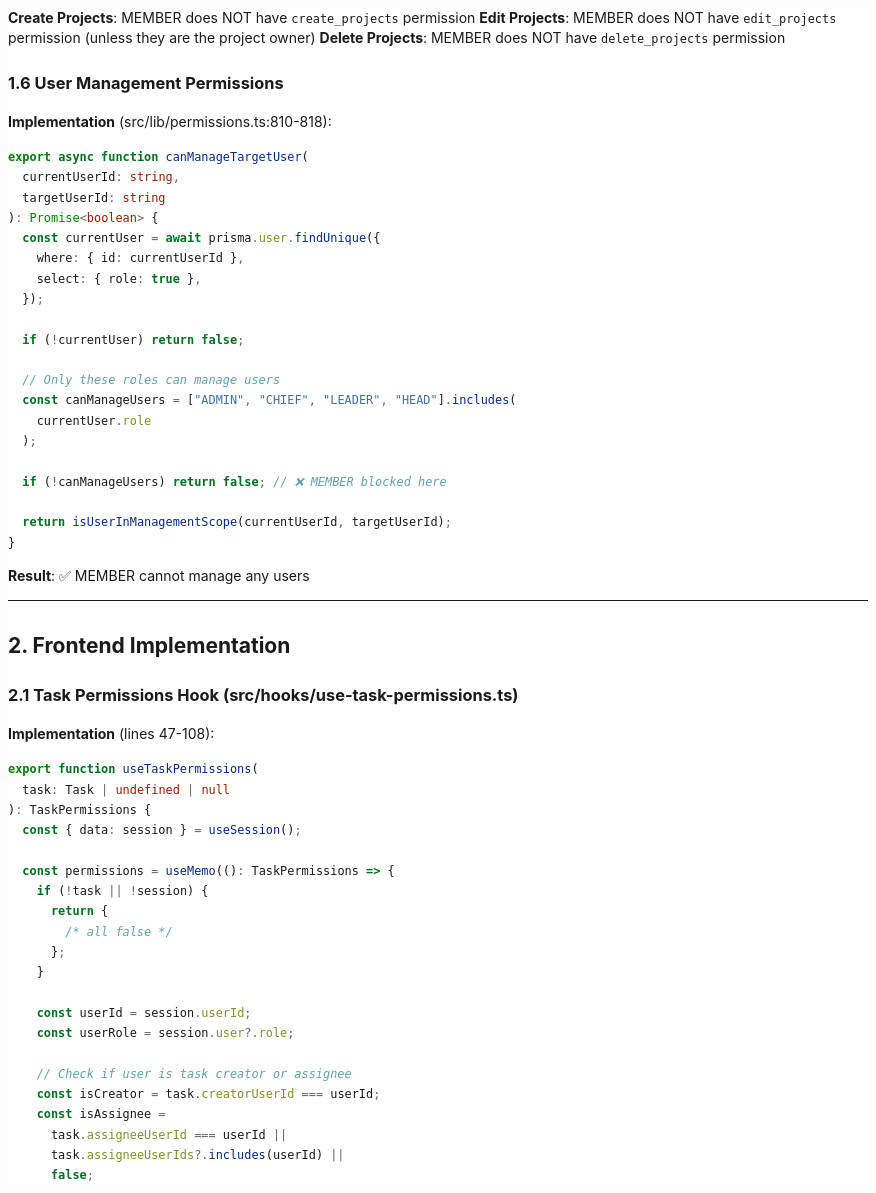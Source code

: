 **Create Projects**: MEMBER does NOT have `create_projects` permission
**Edit Projects**: MEMBER does NOT have `edit_projects` permission (unless they are the project owner)
**Delete Projects**: MEMBER does NOT have `delete_projects` permission

### 1.6 User Management Permissions

**Implementation** (src/lib/permissions.ts:810-818):

```typescript
export async function canManageTargetUser(
  currentUserId: string,
  targetUserId: string
): Promise<boolean> {
  const currentUser = await prisma.user.findUnique({
    where: { id: currentUserId },
    select: { role: true },
  });

  if (!currentUser) return false;

  // Only these roles can manage users
  const canManageUsers = ["ADMIN", "CHIEF", "LEADER", "HEAD"].includes(
    currentUser.role
  );

  if (!canManageUsers) return false; // ❌ MEMBER blocked here

  return isUserInManagementScope(currentUserId, targetUserId);
}
```

**Result**: ✅ MEMBER cannot manage any users

---

## 2. Frontend Implementation

### 2.1 Task Permissions Hook (src/hooks/use-task-permissions.ts)

**Implementation** (lines 47-108):

```typescript
export function useTaskPermissions(
  task: Task | undefined | null
): TaskPermissions {
  const { data: session } = useSession();

  const permissions = useMemo((): TaskPermissions => {
    if (!task || !session) {
      return {
        /* all false */
      };
    }

    const userId = session.userId;
    const userRole = session.user?.role;

    // Check if user is task creator or assignee
    const isCreator = task.creatorUserId === userId;
    const isAssignee =
      task.assigneeUserId === userId ||
      task.assigneeUserIds?.includes(userId) ||
      false;
```